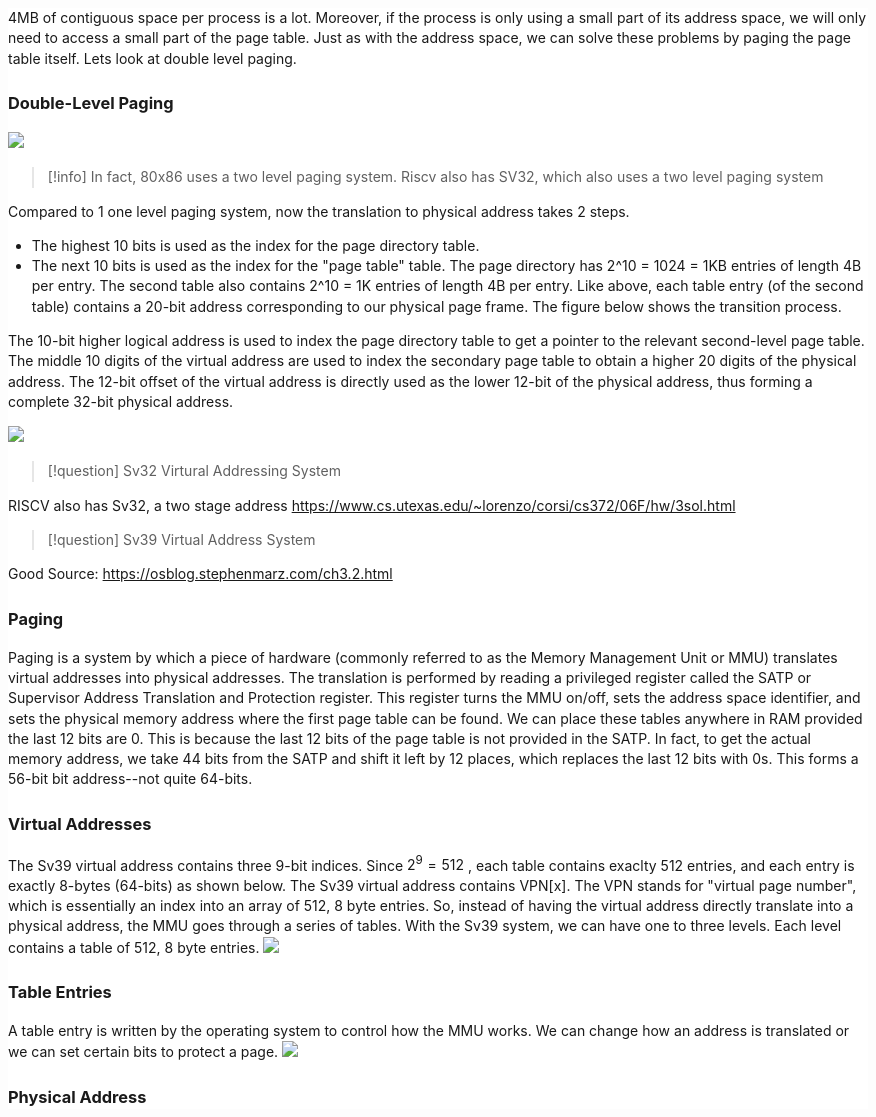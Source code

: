 4MB of contiguous space per process is a lot. Moreover, if the process is only using a small part of its address space, we will only need to access a small part of the page table. Just as with the address space, we can solve these problems by paging the page table itself. Lets look at double level paging.

### Double-Level Paging
![](https://s2.loli.net/2022/11/08/T5WJdY24MkpFXwg.png)

>[!info] In fact, 80x86 uses a two level paging system. Riscv also has SV32, which also uses a two level paging system

Compared to 1 one level paging system, now the translation to physical address takes 2 steps.
- The highest 10 bits is used as the index for the page directory table. 
- The next 10 bits is used as the index for the "page table" table. 
The page directory has 2^10 = 1024 = 1KB entries of length 4B per entry. The second table also contains 2^10 = 1K entries of length 4B per entry. Like above, each table entry (of the second table) contains a 20-bit address corresponding to our physical page frame. The figure below shows the transition process.

The 10-bit higher logical address is used to index the page directory table to get a pointer to the relevant second-level page table. The middle 10 digits of the virtual address are used to index the secondary page table to obtain a higher 20 digits of the physical address. The 12-bit offset of the virtual address is directly used as the lower 12-bit of the physical address, thus forming a complete 32-bit physical address.

![](https://s2.loli.net/2022/11/08/A9VrsQDx8HafOwg.png)


> [!question] Sv32 Virtural Addressing System

RISCV also has Sv32, a two stage address
https://www.cs.utexas.edu/~lorenzo/corsi/cs372/06F/hw/3sol.html



> [!question] Sv39 Virtual Address System

Good Source: https://osblog.stephenmarz.com/ch3.2.html
### Paging
Paging is a system by which a piece of hardware (commonly referred to as the Memory Management Unit or MMU) translates virtual addresses into physical addresses. The translation is performed by reading a privileged register called the SATP or Supervisor Address Translation and Protection register. This register turns the MMU on/off, sets the address space identifier, and sets the physical memory address where the first page table can be found.
We can place these tables anywhere in RAM provided the last 12 bits are 0. This is because the last 12 bits of the page table is not provided in the SATP. In fact, to get the actual memory address, we take 44 bits from the SATP and shift it left by 12 places, which replaces the last 12 bits with 0s. This forms a 56-bit bit address--not quite 64-bits.
### Virtual Addresses
The Sv39 virtual address contains three 9-bit indices. Since $2^9 = 512$ , each table contains exaclty 512 entries, and each entry is exactly 8-bytes (64-bits) as shown below. The Sv39 virtual address contains VPN[x]. The VPN stands for "virtual page number", which is essentially an index into an array of 512, 8 byte entries. So, instead of having the virtual address directly translate into a physical address, the MMU goes through a series of tables. With the Sv39 system, we can have one to three levels. Each level contains a table of 512, 8 byte entries.
![](https://s2.loli.net/2022/12/19/HCTMtOVfhjn7gK8.png)
### Table Entries
A table entry is written by the operating system to control how the MMU works. We can change how an address is translated or we can set certain bits to protect a page. 
![](https://s2.loli.net/2022/12/19/O4FzP9Wp3MXBQmx.png)
### Physical Address